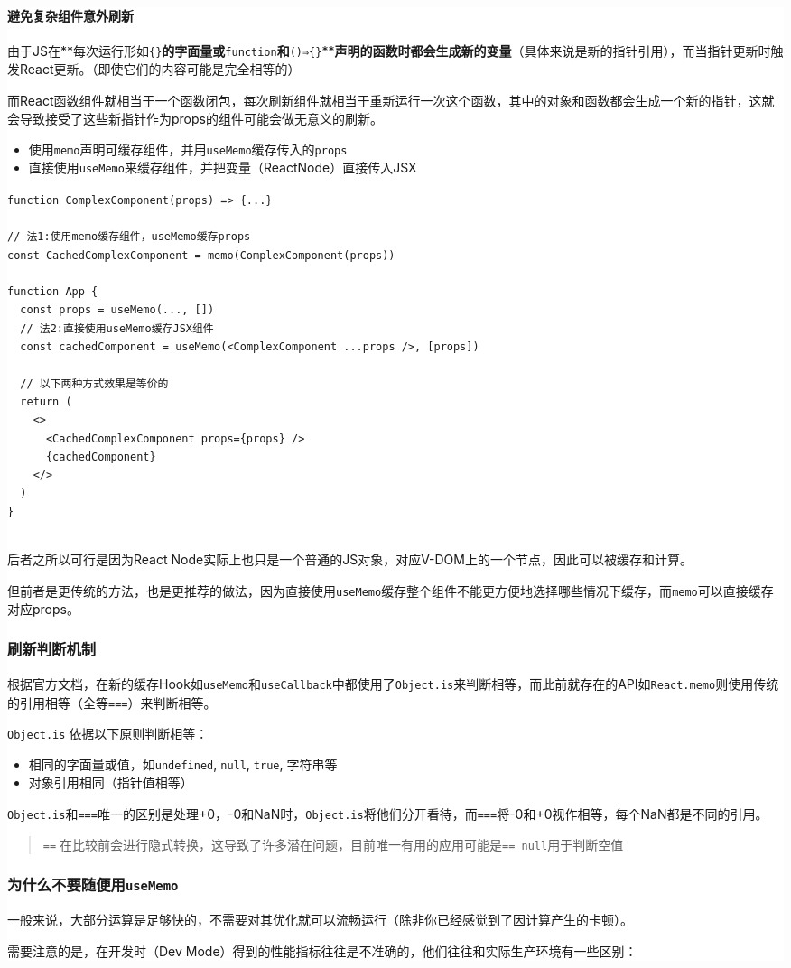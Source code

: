 #### 避免复杂组件意外刷新

由于JS在\*\*每次运行形如`{}`****的字面量或****`function`****和****`()⇒{}`\*\***声明的函数时都会生成新的变量**（具体来说是新的指针引用），而当指针更新时触发React更新。（即使它们的内容可能是完全相等的）

而React函数组件就相当于一个函数闭包，每次刷新组件就相当于重新运行一次这个函数，其中的对象和函数都会生成一个新的指针，这就会导致接受了这些新指针作为props的组件可能会做无意义的刷新。

-   使用`memo`声明可缓存组件，并用`useMemo`缓存传入的`props`
-   直接使用`useMemo`来缓存组件，并把变量（ReactNode）直接传入JSX

```react&#x20;jsx
function ComplexComponent(props) => {...}

// 法1:使用memo缓存组件，useMemo缓存props
const CachedComplexComponent = memo(ComplexComponent(props))

function App {
  const props = useMemo(..., [])
  // 法2:直接使用useMemo缓存JSX组件
  const cachedComponent = useMemo(<ComplexComponent ...props />, [props])
  
  // 以下两种方式效果是等价的
  return (
    <>
      <CachedComplexComponent props={props} />
      {cachedComponent}
    </>
  )
}


```

后者之所以可行是因为React Node实际上也只是一个普通的JS对象，对应V-DOM上的一个节点，因此可以被缓存和计算。

但前者是更传统的方法，也是更推荐的做法，因为直接使用`useMemo`缓存整个组件不能更方便地选择哪些情况下缓存，而`memo`可以直接缓存对应props。

### 刷新判断机制

根据官方文档，在新的缓存Hook如`useMemo`和`useCallback`中都使用了`Object.is`来判断相等，而此前就存在的API如`React.memo`则使用传统的引用相等（全等`===`）来判断相等。

`Object.is` 依据以下原则判断相等：

-   相同的字面量或值，如`undefined`, `null`, `true`, 字符串等
-   对象引用相同（指针值相等）

`Object.is`和`===`唯一的区别是处理+0，-0和NaN时，`Object.is`将他们分开看待，而`===`将-0和+0视作相等，每个NaN都是不同的引用。

> `==` 在比较前会进行隐式转换，这导致了许多潜在问题，目前唯一有用的应用可能是`== null`用于判断空值

### 为什么不要随便用`useMemo`

一般来说，大部分运算是足够快的，不需要对其优化就可以流畅运行（除非你已经感觉到了因计算产生的卡顿）。

需要注意的是，在开发时（Dev Mode）得到的性能指标往往是不准确的，他们往往和实际生产环境有一些区别：
